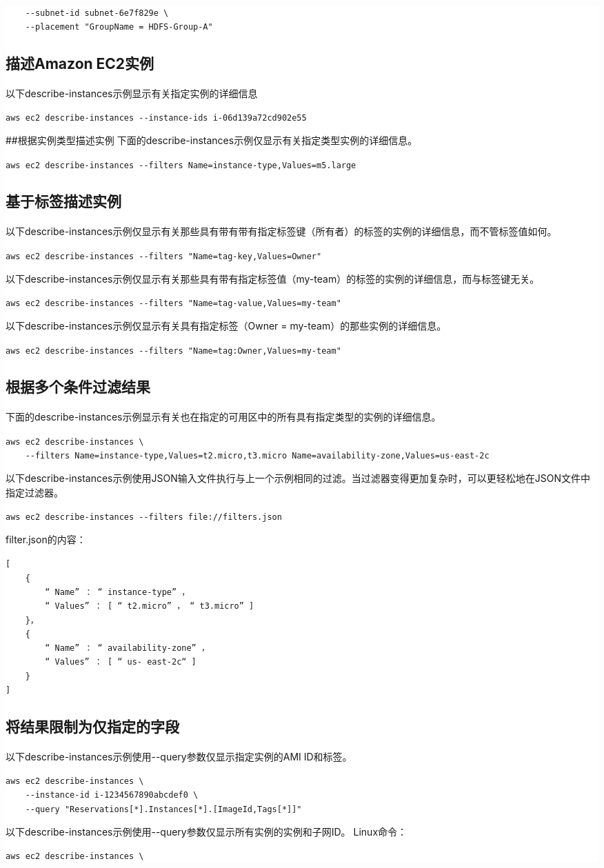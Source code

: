 ```
    --subnet-id subnet-6e7f829e \
    --placement "GroupName = HDFS-Group-A"
```



## 描述Amazon EC2实例
以下describe-instances示例显示有关指定实例的详细信息
```
aws ec2 describe-instances --instance-ids i-06d139a72cd902e55
```
##根据实例类型描述实例
下面的describe-instances示例仅显示有关指定类型实例的详细信息。
```
aws ec2 describe-instances --filters Name=instance-type,Values=m5.large
```
## 基于标签描述实例
以下describe-instances示例仅显示有关那些具有带有带有指定标签键（所有者）的标签的实例的详细信息，而不管标签值如何。
```
aws ec2 describe-instances --filters "Name=tag-key,Values=Owner"
```
以下describe-instances示例仅显示有关那些具有带有指定标签值（my-team）的标签的实例的详细信息，而与标签键无关。
```
aws ec2 describe-instances --filters "Name=tag-value,Values=my-team"
```
以下describe-instances示例仅显示有关具有指定标签（Owner = my-team）的那些实例的详细信息。
```
aws ec2 describe-instances --filters "Name=tag:Owner,Values=my-team"
```
## 根据多个条件过滤结果

下面的describe-instances示例显示有关也在指定的可用区中的所有具有指定类型的实例的详细信息。
```
aws ec2 describe-instances \
    --filters Name=instance-type,Values=t2.micro,t3.micro Name=availability-zone,Values=us-east-2c
```
以下describe-instances示例使用JSON输入文件执行与上一个示例相同的过滤。当过滤器变得更加复杂时，可以更轻松地在JSON文件中指定过滤器。
```
aws ec2 describe-instances --filters file://filters.json
```
filter.json的内容：
```
[ 
    { 
        “ Name” ： “ instance-type” ，
        “ Values” ： [ “ t2.micro” ， “ t3.micro” ] 
    }，
    { 
        “ Name” ： “ availability-zone” ，
        “ Values” ： [ “ us- east-2c“ ] 
    } 
]
```
## 将结果限制为仅指定的字段
以下describe-instances示例使用--query参数仅显示指定实例的AMI ID和标签。
```
aws ec2 describe-instances \
    --instance-id i-1234567890abcdef0 \
    --query "Reservations[*].Instances[*].[ImageId,Tags[*]]"
```
以下describe-instances示例使用--query参数仅显示所有实例的实例和子网ID。
Linux命令：
```
aws ec2 describe-instances \
```